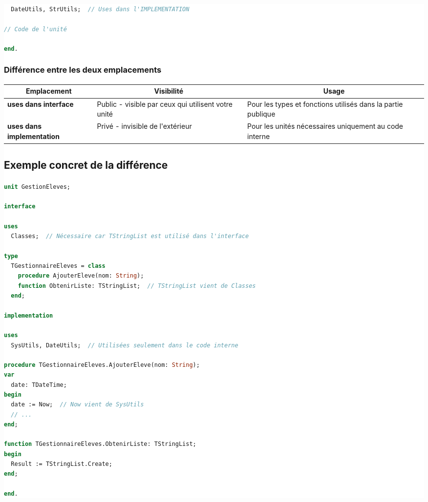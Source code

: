 ```pascal
  DateUtils, StrUtils;  // Uses dans l'IMPLEMENTATION

// Code de l'unité

end.
```

### Différence entre les deux emplacements

| Emplacement | Visibilité | Usage |
|-------------|------------|-------|
| **uses dans interface** | Public - visible par ceux qui utilisent votre unité | Pour les types et fonctions utilisés dans la partie publique |
| **uses dans implementation** | Privé - invisible de l'extérieur | Pour les unités nécessaires uniquement au code interne |

## Exemple concret de la différence

```pascal
unit GestionEleves;

interface

uses
  Classes;  // Nécessaire car TStringList est utilisé dans l'interface

type
  TGestionnaireEleves = class
    procedure AjouterEleve(nom: String);
    function ObtenirListe: TStringList;  // TStringList vient de Classes
  end;

implementation

uses
  SysUtils, DateUtils;  // Utilisées seulement dans le code interne

procedure TGestionnaireEleves.AjouterEleve(nom: String);
var
  date: TDateTime;
begin
  date := Now;  // Now vient de SysUtils
  // ...
end;

function TGestionnaireEleves.ObtenirListe: TStringList;
begin
  Result := TStringList.Create;
end;

end.
```
